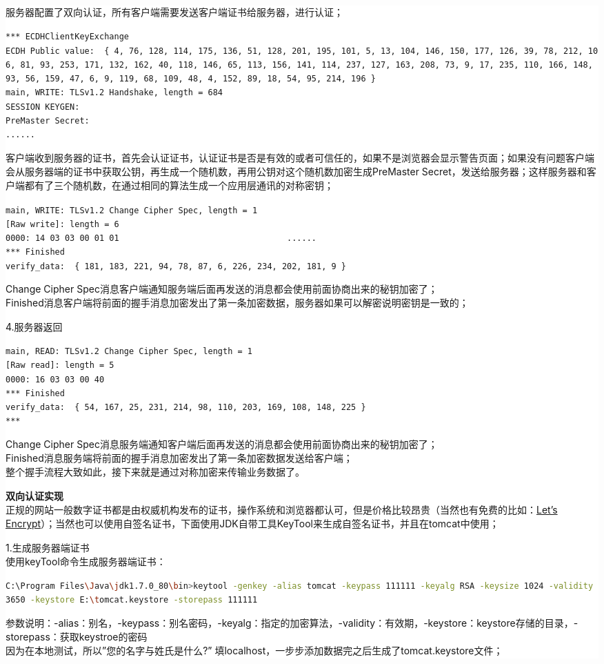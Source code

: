 服务器配置了双向认证，所有客户端需要发送客户端证书给服务器，进行认证；

```
*** ECDHClientKeyExchange
ECDH Public value:  { 4, 76, 128, 114, 175, 136, 51, 128, 201, 195, 101, 5, 13, 104, 146, 150, 177, 126, 39, 78, 212, 106, 81, 93, 253, 171, 132, 162, 40, 118, 146, 65, 113, 156, 141, 114, 237, 127, 163, 208, 73, 9, 17, 235, 110, 166, 148, 93, 56, 159, 47, 6, 9, 119, 68, 109, 48, 4, 152, 89, 18, 54, 95, 214, 196 }
main, WRITE: TLSv1.2 Handshake, length = 684
SESSION KEYGEN:
PreMaster Secret:
......
```

客户端收到服务器的证书，首先会认证证书，认证证书是否是有效的或者可信任的，如果不是浏览器会显示警告页面；如果没有问题客户端会从服务器端的证书中获取公钥，再生成一个随机数，再用公钥对这个随机数加密生成PreMaster Secret，发送给服务器；这样服务器和客户端都有了三个随机数，在通过相同的算法生成一个应用层通讯的对称密钥；

```
main, WRITE: TLSv1.2 Change Cipher Spec, length = 1
[Raw write]: length = 6
0000: 14 03 03 00 01 01                                  ......
*** Finished
verify_data:  { 181, 183, 221, 94, 78, 87, 6, 226, 234, 202, 181, 9 }
```

Change Cipher Spec消息客户端通知服务端后面再发送的消息都会使用前面协商出来的秘钥加密了；  
Finished消息客户端将前面的握手消息加密发出了第一条加密数据，服务器如果可以解密说明密钥是一致的；

4.服务器返回

```
main, READ: TLSv1.2 Change Cipher Spec, length = 1
[Raw read]: length = 5
0000: 16 03 03 00 40     
*** Finished
verify_data:  { 54, 167, 25, 231, 214, 98, 110, 203, 169, 108, 148, 225 }
***
```

Change Cipher Spec消息服务端通知客户端后面再发送的消息都会使用前面协商出来的秘钥加密了；  
Finished消息服务端将前面的握手消息加密发出了第一条加密数据发送给客户端；  
整个握手流程大致如此，接下来就是通过对称加密来传输业务数据了。

**双向认证实现**  
正规的网站一般数字证书都是由权威机构发布的证书，操作系统和浏览器都认可，但是价格比较昂贵（当然也有免费的比如：[Let’s Encrypt](https://zh.wikipedia.org/wiki/Let%27s_Encrypt)）；当然也可以使用自签名证书，下面使用JDK自带工具KeyTool来生成自签名证书，并且在tomcat中使用；

1.生成服务器端证书  
使用keyTool命令生成服务器端证书：

```bash
C:\Program Files\Java\jdk1.7.0_80\bin>keytool -genkey -alias tomcat -keypass 111111 -keyalg RSA -keysize 1024 -validity 3650 -keystore E:\tomcat.keystore -storepass 111111
```

参数说明：-alias：别名，-keypass：别名密码，-keyalg：指定的加密算法，-validity：有效期，-keystore：keystore存储的目录，-storepass：获取keystroe的密码  
因为在本地测试，所以”您的名字与姓氏是什么?” 填localhost，一步步添加数据完之后生成了tomcat.keystore文件；

